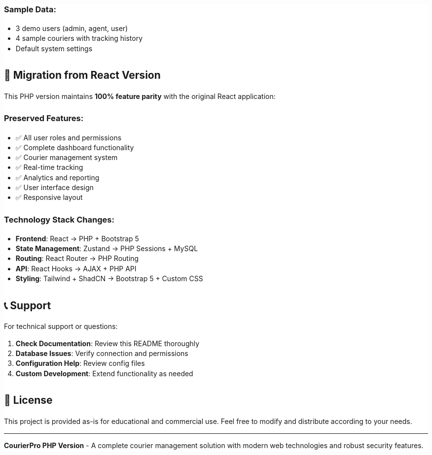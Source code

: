 ### **Sample Data:**
- 3 demo users (admin, agent, user)
- 4 sample couriers with tracking history
- Default system settings

## 🔄 Migration from React Version

This PHP version maintains **100% feature parity** with the original React application:

### **Preserved Features:**
- ✅ All user roles and permissions
- ✅ Complete dashboard functionality
- ✅ Courier management system
- ✅ Real-time tracking
- ✅ Analytics and reporting
- ✅ User interface design
- ✅ Responsive layout

### **Technology Stack Changes:**
- **Frontend**: React → PHP + Bootstrap 5
- **State Management**: Zustand → PHP Sessions + MySQL
- **Routing**: React Router → PHP Routing
- **API**: React Hooks → AJAX + PHP API
- **Styling**: Tailwind + ShadCN → Bootstrap 5 + Custom CSS

## 📞 Support

For technical support or questions:

1. **Check Documentation**: Review this README thoroughly
2. **Database Issues**: Verify connection and permissions
3. **Configuration Help**: Review config files
4. **Custom Development**: Extend functionality as needed

## 📝 License

This project is provided as-is for educational and commercial use. Feel free to modify and distribute according to your needs.

---

**CourierPro PHP Version** - A complete courier management solution with modern web technologies and robust security features.